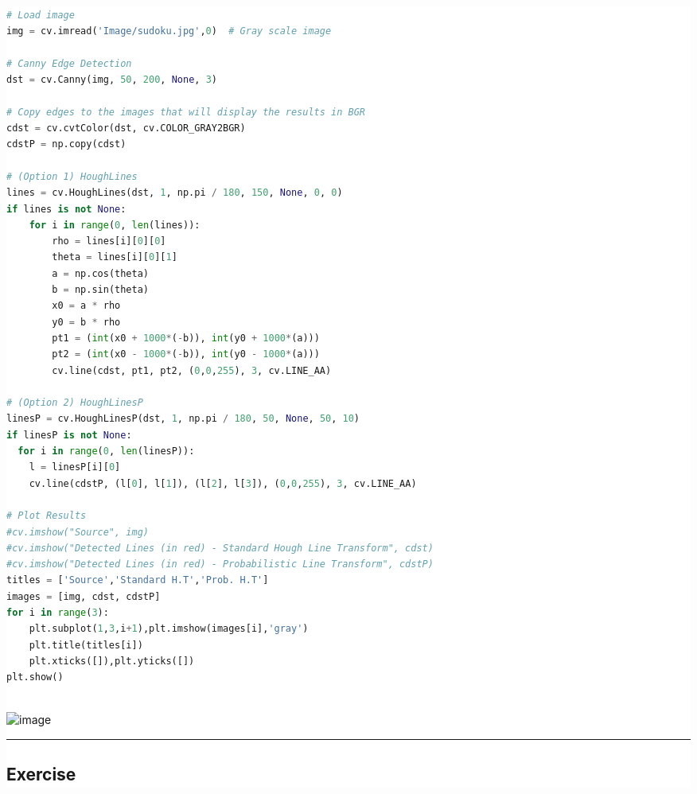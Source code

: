 ```python
# Load image
img = cv.imread('Image/sudoku.jpg',0)  # Gray scale image

# Canny Edge Detection
dst = cv.Canny(img, 50, 200, None, 3)

# Copy edges to the images that will display the results in BGR
cdst = cv.cvtColor(dst, cv.COLOR_GRAY2BGR)
cdstP = np.copy(cdst)

# (Option 1) HoughLines
lines = cv.HoughLines(dst, 1, np.pi / 180, 150, None, 0, 0)
if lines is not None:
    for i in range(0, len(lines)):
        rho = lines[i][0][0]
        theta = lines[i][0][1]
        a = np.cos(theta)
        b = np.sin(theta)
        x0 = a * rho
        y0 = b * rho
        pt1 = (int(x0 + 1000*(-b)), int(y0 + 1000*(a)))
        pt2 = (int(x0 - 1000*(-b)), int(y0 - 1000*(a)))
        cv.line(cdst, pt1, pt2, (0,0,255), 3, cv.LINE_AA)

# (Option 2) HoughLinesP
linesP = cv.HoughLinesP(dst, 1, np.pi / 180, 50, None, 50, 10)
if linesP is not None:
  for i in range(0, len(linesP)):
    l = linesP[i][0]
    cv.line(cdstP, (l[0], l[1]), (l[2], l[3]), (0,0,255), 3, cv.LINE_AA)

# Plot Results
#cv.imshow("Source", img)
#cv.imshow("Detected Lines (in red) - Standard Hough Line Transform", cdst)
#cv.imshow("Detected Lines (in red) - Probabilistic Line Transform", cdstP)
titles = ['Source','Standard H.T','Prob. H.T']
images = [img, cdst, cdstP]
for i in range(3):
    plt.subplot(1,3,i+1),plt.imshow(images[i],'gray')
    plt.title(titles[i])
    plt.xticks([]),plt.yticks([])
plt.show()
    
```

![image](https://user-images.githubusercontent.com/38373000/160382536-53ac2788-34e5-4f1b-9dbf-12736cd13487.png)

***

## Exercise
